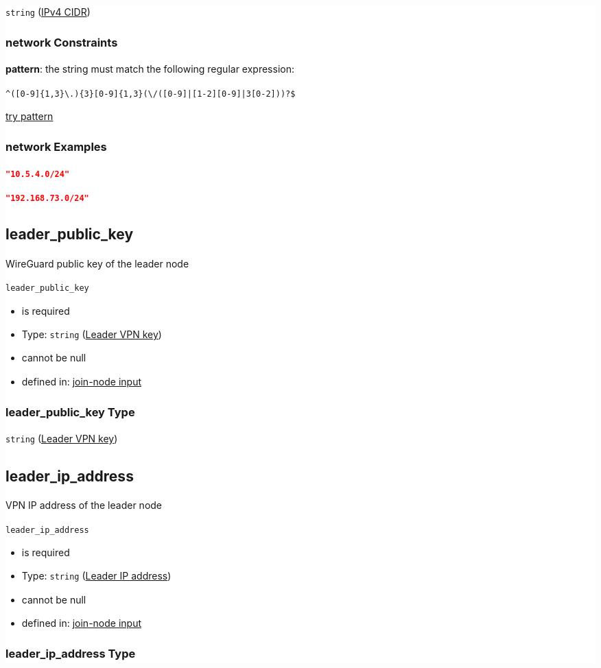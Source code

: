 `string` ([IPv4 CIDR](cluster-definitions-ipv4-cidr.md))

### network Constraints

**pattern**: the string must match the following regular expression:&#x20;

```regexp
^([0-9]{1,3}\.){3}[0-9]{1,3}(\/([0-9]|[1-2][0-9]|3[0-2]))?$
```

[try pattern](https://regexr.com/?expression=%5E\(%5B0-9%5D%7B1%2C3%7D%5C.\)%7B3%7D%5B0-9%5D%7B1%2C3%7D\(%5C%2F\(%5B0-9%5D%7C%5B1-2%5D%5B0-9%5D%7C3%5B0-2%5D\)\)%3F%24 "try regular expression with regexr.com")

### network Examples

```json
"10.5.4.0/24"
```

```json
"192.168.73.0/24"
```

## leader\_public\_key

WireGuard public key of the leader node

`leader_public_key`

*   is required

*   Type: `string` ([Leader VPN key](join-node-input-properties-leader-vpn-key.md))

*   cannot be null

*   defined in: [join-node input](join-node-input-properties-leader-vpn-key.md "http://schema.nethserver.org/cluster/join-node-input.json#/properties/leader_public_key")

### leader\_public\_key Type

`string` ([Leader VPN key](join-node-input-properties-leader-vpn-key.md))

## leader\_ip\_address

VPN IP address of the leader node

`leader_ip_address`

*   is required

*   Type: `string` ([Leader IP address](join-node-input-properties-leader-ip-address.md))

*   cannot be null

*   defined in: [join-node input](join-node-input-properties-leader-ip-address.md "http://schema.nethserver.org/cluster/join-node-input.json#/properties/leader_ip_address")

### leader\_ip\_address Type
